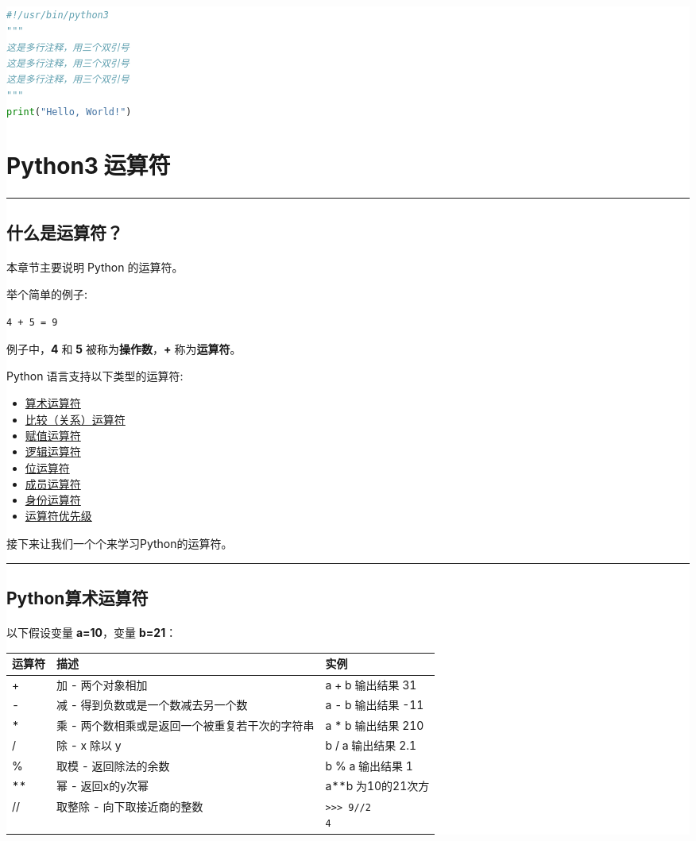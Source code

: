 ```python
#!/usr/bin/python3 
"""
这是多行注释，用三个双引号
这是多行注释，用三个双引号 
这是多行注释，用三个双引号
"""
print("Hello, World!")
```

# Python3 运算符

------

## 什么是运算符？

本章节主要说明 Python 的运算符。

举个简单的例子:

```
4 + 5 = 9
```

例子中，**4** 和 **5** 被称为**操作数**，**+** 称为**运算符**。

Python 语言支持以下类型的运算符:

* [算术运算符](https://www.runoob.com/python3/python3-basic-operators.html#ysf1)
* [比较（关系）运算符](https://www.runoob.com/python3/python3-basic-operators.html#ysf2)
* [赋值运算符](https://www.runoob.com/python3/python3-basic-operators.html#ysf3)
* [逻辑运算符](https://www.runoob.com/python3/python3-basic-operators.html#ysf4)
* [位运算符](https://www.runoob.com/python3/python3-basic-operators.html#ysf5)
* [成员运算符](https://www.runoob.com/python3/python3-basic-operators.html#ysf6)
* [身份运算符](https://www.runoob.com/python3/python3-basic-operators.html#ysf7)
* [运算符优先级](https://www.runoob.com/python3/python3-basic-operators.html#ysf8)

接下来让我们一个个来学习Python的运算符。

------

## Python算术运算符

以下假设变量 **a=10**，变量 **b=21**：

| 运算符 | 描述                                            | 实例                |
| :----- | :---------------------------------------------- | :------------------ |
| +      | 加 - 两个对象相加                               | a + b 输出结果 31   |
| -      | 减 - 得到负数或是一个数减去另一个数             | a - b 输出结果 -11  |
| *      | 乘 - 两个数相乘或是返回一个被重复若干次的字符串 | a * b 输出结果 210  |
| /      | 除 - x 除以 y                                   | b / a 输出结果 2.1  |
| %      | 取模 - 返回除法的余数                           | b % a 输出结果 1    |
| **     | 幂 - 返回x的y次幂                               | a**b 为10的21次方   |
| //     | 取整除 - 向下取接近商的整数                     | `>>> 9//2`<br />`4` |

